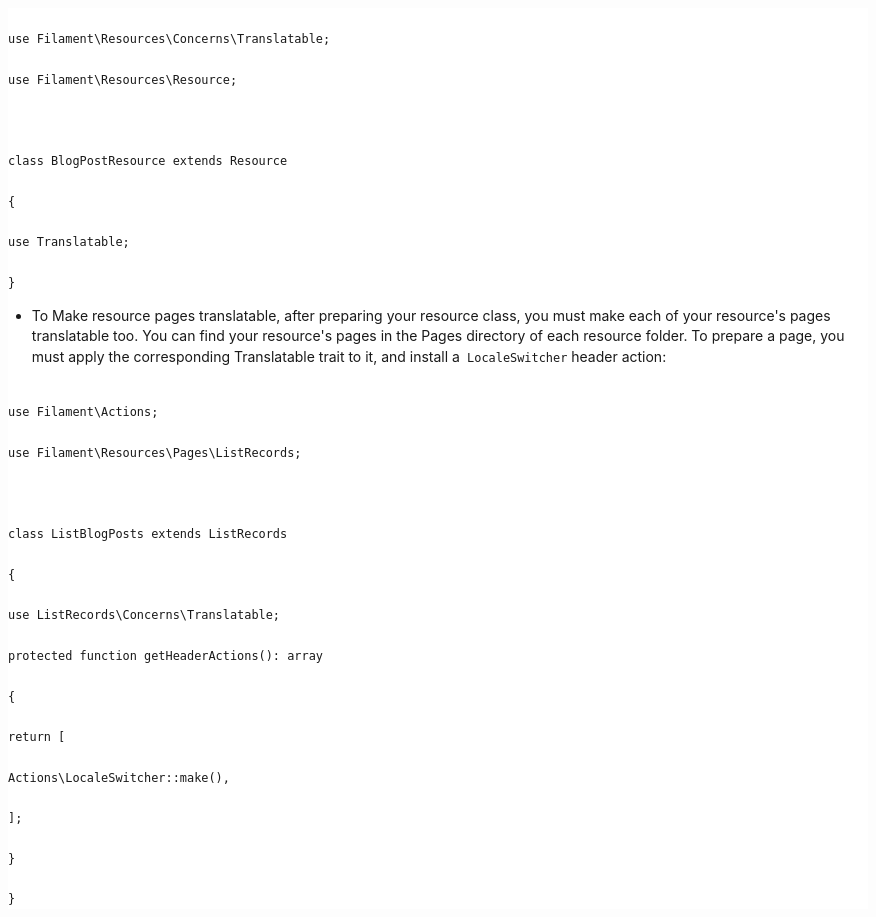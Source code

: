 ```

use Filament\Resources\Concerns\Translatable;

use Filament\Resources\Resource;

  

class BlogPostResource extends Resource

{

use Translatable;

}

```

- To Make resource pages translatable, after preparing your resource class, you must make each of your resource's pages translatable too. You can find your resource's pages in the Pages directory of each resource folder. To prepare a page, you must apply the corresponding Translatable trait to it, and install a` LocaleSwitcher` header action:

  

```

use Filament\Actions;

use Filament\Resources\Pages\ListRecords;

  

class ListBlogPosts extends ListRecords

{

use ListRecords\Concerns\Translatable;

protected function getHeaderActions(): array

{

return [

Actions\LocaleSwitcher::make(),

];

}

}

```
